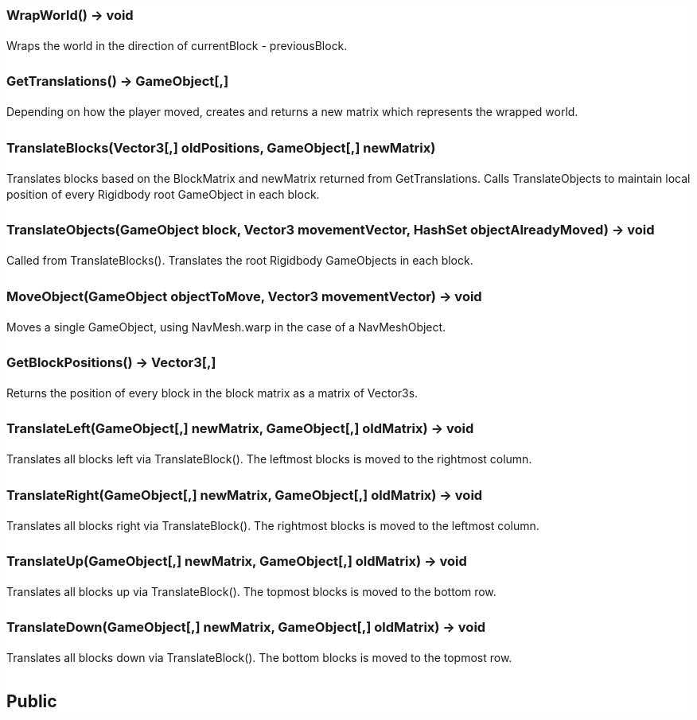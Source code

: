 ### **WrapWorld() -> void**

Wraps the world in the direction of currentBlock - previousBlock.

### **GetTranslations() -> GameObject[,]**

Depending on how the player moved, creates and returns a new matrix which represents the wrapped world.

### **TranslateBlocks(Vector3[,] oldPositions, GameObject[,] newMatrix)**

Translates blocks based on the BlockMatrix and newMatrix returned from GetTranslations. Calls TranslateObjects to maintain local position of every Rigidbody root GameObject in each block.

### **TranslateObjects(GameObject block, Vector3 movementVector, HashSet<int> objectAlreadyMoved) -> void**

Called from TranslateBlocks(). Translates the root Rigidbody GameObjects in each block.

### **MoveObject(GameObject objectToMove, Vector3 movementVector) -> void**

Moves a single GameObject, using NavMesh.warp in the case of a NavMeshObject.

### **GetBlockPositions() -> Vector3[,]**

Returns the position of every block in the block matrix as a matrix of Vector3s.

### **TranslateLeft(GameObject[,] newMatrix, GameObject[,] oldMatrix) -> void**

Translates all blocks left via TranslateBlock(). The leftmost blocks is moved to the rightmost column.

### **TranslateRight(GameObject[,] newMatrix, GameObject[,] oldMatrix) -> void**

Translates all blocks right via TranslateBlock(). The rightmost blocks is moved to the leftmost column.

### **TranslateUp(GameObject[,] newMatrix, GameObject[,] oldMatrix) -> void**

Translates all blocks up via TranslateBlock(). The topmost blocks is moved to the bottom row.

### **TranslateDown(GameObject[,] newMatrix, GameObject[,] oldMatrix) -> void**

Translates all blocks down via TranslateBlock(). The bottom blocks is moved to the topmost row.

## Public
